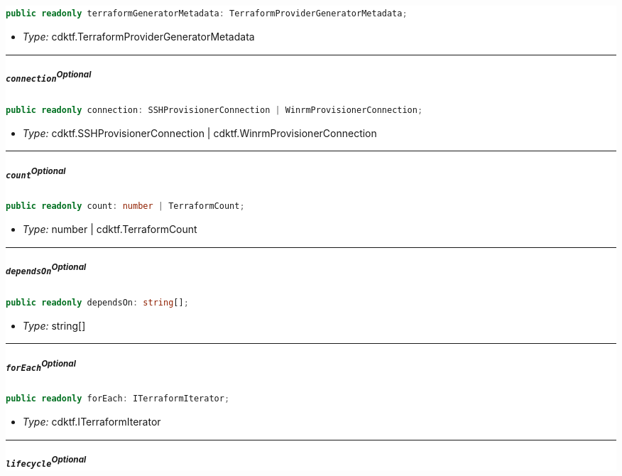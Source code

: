 ```typescript
public readonly terraformGeneratorMetadata: TerraformProviderGeneratorMetadata;
```

- *Type:* cdktf.TerraformProviderGeneratorMetadata

---

##### `connection`<sup>Optional</sup> <a name="connection" id="@cdktf/provider-ionoscloud.vpnIpsecGateway.VpnIpsecGateway.property.connection"></a>

```typescript
public readonly connection: SSHProvisionerConnection | WinrmProvisionerConnection;
```

- *Type:* cdktf.SSHProvisionerConnection | cdktf.WinrmProvisionerConnection

---

##### `count`<sup>Optional</sup> <a name="count" id="@cdktf/provider-ionoscloud.vpnIpsecGateway.VpnIpsecGateway.property.count"></a>

```typescript
public readonly count: number | TerraformCount;
```

- *Type:* number | cdktf.TerraformCount

---

##### `dependsOn`<sup>Optional</sup> <a name="dependsOn" id="@cdktf/provider-ionoscloud.vpnIpsecGateway.VpnIpsecGateway.property.dependsOn"></a>

```typescript
public readonly dependsOn: string[];
```

- *Type:* string[]

---

##### `forEach`<sup>Optional</sup> <a name="forEach" id="@cdktf/provider-ionoscloud.vpnIpsecGateway.VpnIpsecGateway.property.forEach"></a>

```typescript
public readonly forEach: ITerraformIterator;
```

- *Type:* cdktf.ITerraformIterator

---

##### `lifecycle`<sup>Optional</sup> <a name="lifecycle" id="@cdktf/provider-ionoscloud.vpnIpsecGateway.VpnIpsecGateway.property.lifecycle"></a>
